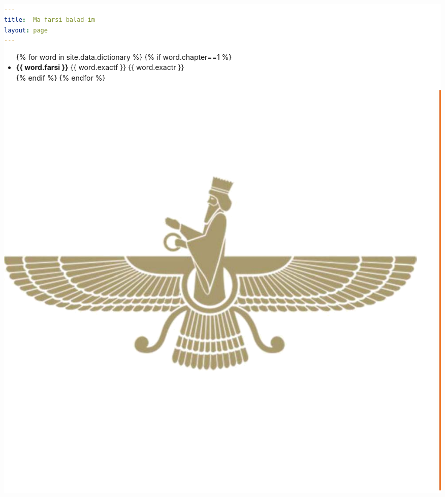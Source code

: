 ```yaml
---
title:	Mā fārsi balad-im
layout: page
---
```



<ul>
{% for word in site.data.dictionary %}
{% if word.chapter==1 %}
  <li>
    <strong>{{ word.farsi }}</strong> {{ word.exactf }} {{ word.exactr }}
  </li>
{% endif %}
{% endfor %}
</ul>





![](Pictures/10000201000003DD0000038B553D6F4147967406.png)
